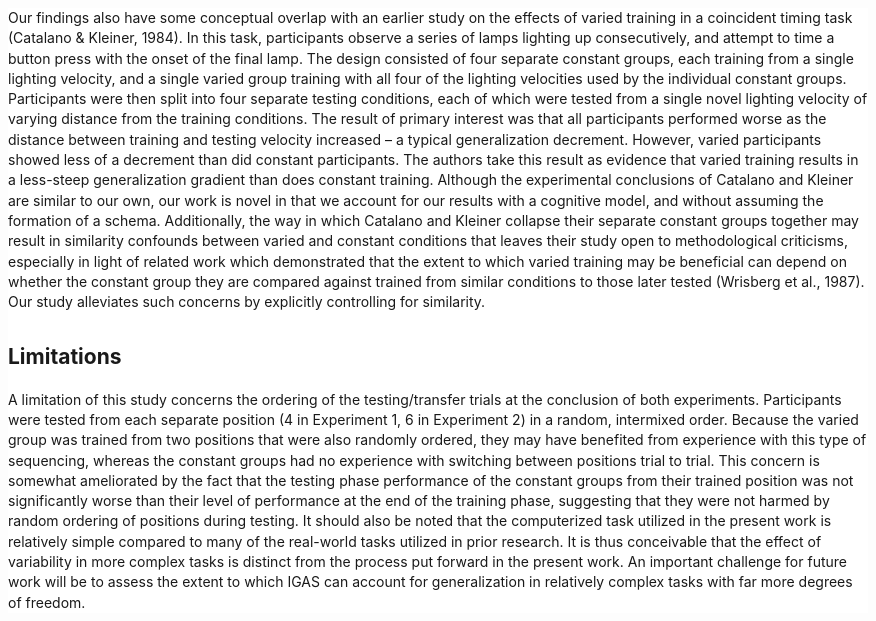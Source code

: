 Our findings also have some conceptual overlap with an earlier study on
the effects of varied training in a coincident timing task (Catalano &
Kleiner, 1984). In this task, participants observe a series of lamps
lighting up consecutively, and attempt to time a button press with the
onset of the final lamp. The design consisted of four separate constant
groups, each training from a single lighting velocity, and a single
varied group training with all four of the lighting velocities used by
the individual constant groups. Participants were then split into four
separate testing conditions, each of which were tested from a single
novel lighting velocity of varying distance from the training
conditions. The result of primary interest was that all participants
performed worse as the distance between training and testing velocity
increased – a typical generalization decrement. However, varied
participants showed less of a decrement than did constant participants.
The authors take this result as evidence that varied training results in
a less-steep generalization gradient than does constant training.
Although the experimental conclusions of Catalano and Kleiner are
similar to our own, our work is novel in that we account for our results
with a cognitive model, and without assuming the formation of a schema.
Additionally, the way in which Catalano and Kleiner collapse their
separate constant groups together may result in similarity confounds
between varied and constant conditions that leaves their study open to
methodological criticisms, especially in light of related work which
demonstrated that the extent to which varied training may be beneficial
can depend on whether the constant group they are compared against
trained from similar conditions to those later tested (Wrisberg et al.,
1987). Our study alleviates such concerns by explicitly controlling for
similarity.

## Limitations

A limitation of this study concerns the ordering of the testing/transfer
trials at the conclusion of both experiments. Participants were tested
from each separate position (4 in Experiment 1, 6 in Experiment 2) in a
random, intermixed order. Because the varied group was trained from two
positions that were also randomly ordered, they may have benefited from
experience with this type of sequencing, whereas the constant groups had
no experience with switching between positions trial to trial. This
concern is somewhat ameliorated by the fact that the testing phase
performance of the constant groups from their trained position was not
significantly worse than their level of performance at the end of the
training phase, suggesting that they were not harmed by random ordering
of positions during testing. It should also be noted that the
computerized task utilized in the present work is relatively simple
compared to many of the real-world tasks utilized in prior research. It
is thus conceivable that the effect of variability in more complex tasks
is distinct from the process put forward in the present work. An
important challenge for future work will be to assess the extent to
which IGAS can account for generalization in relatively complex tasks
with far more degrees of freedom.
